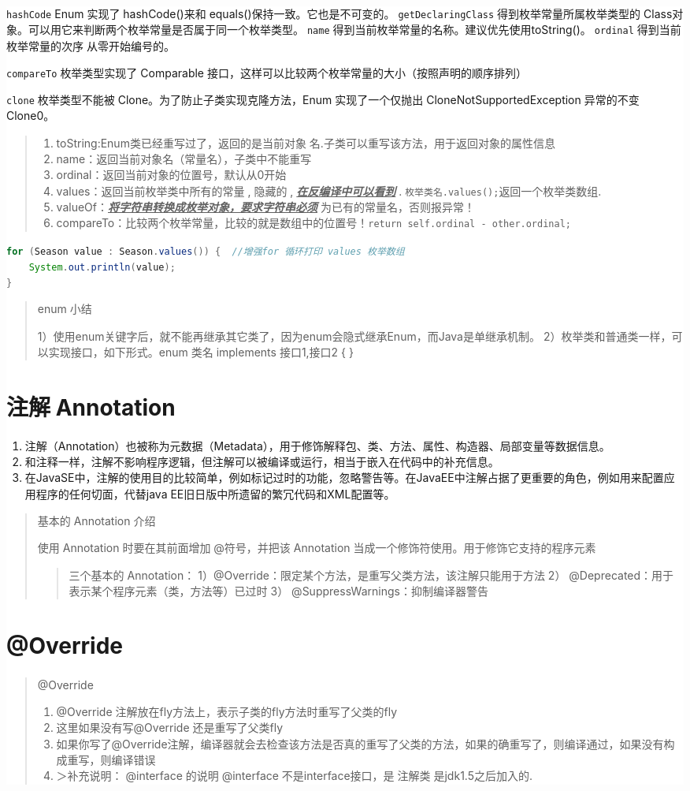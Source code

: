 `hashCode` Enum 实现了 hashCode()来和 equals()保持一致。它也是不可变的。
`getDeclaringClass` 得到枚举常量所属枚举类型的 Class对象。可以用它来判断两个枚举常量是否属于同一个枚举类型。
`name` 得到当前枚举常量的名称。建议优先使用toString()。
`ordinal` 得到当前枚举常量的次序  从零开始编号的。

`compareTo` 枚举类型实现了 Comparable 接口，这样可以比较两个枚举常量的大小（按照声明的顺序排列）

`clone` 枚举类型不能被 Clone。为了防止子类实现克隆方法，Enum 实现了一个仅抛出 CloneNotSupportedException 异常的不变Clone0。

> 1. toString:Enum类已经重写过了，返回的是当前对象
>     名.子类可以重写该方法，用于返回对象的属性信息
> 2. name：返回当前对象名（常量名），子类中不能重写
> 3. ordinal：返回当前对象的位置号，默认从0开始
> 4. values：返回当前枚举类中所有的常量 , 隐藏的 , **<u>*在反编译中可以看到*</u>** .  `枚举类名.values();`返回一个枚举类数组.
> 5. valueOf：*<u>**将字符串转换成枚举对象，要求字符串必须**</u>*
>     为已有的常量名，否则报异常！
> 6. compareTo：比较两个枚举常量，比较的就是数组中的位置号！`return self.ordinal - other.ordinal;`

```java
for (Season value : Season.values()) {  //增强for 循环打印 values 枚举数组
    System.out.println(value);
}
```

> enum 小结
>
> 1）使用enum关键字后，就不能再继承其它类了，因为enum会隐式继承Enum，而Java是单继承机制。
> 2）枚举类和普通类一样，可以实现接口，如下形式。enum 类名 implements 接口1,接口2 { }

# 注解 Annotation

1. 注解（Annotation）也被称为元数据（Metadata），用于修饰解释包、类、方法、属性、构造器、局部变量等数据信息。
2. 和注释一样，注解不影响程序逻辑，但注解可以被编译或运行，相当于嵌入在代码中的补充信息。
3. 在JavaSE中，注解的使用目的比较简单，例如标记过时的功能，忽略警告等。在JavaEE中注解占据了更重要的角色，例如用来配置应用程序的任何切面，代替java EE旧日版中所遗留的繁冗代码和XML配置等。

> 基本的 Annotation 介绍
>
> 使用 Annotation 时要在其前面增加 @符号，并把该 Annotation 当成一个修饰符使用。用于修饰它支持的程序元素
> >三个基本的 Annotation：
> >1）@Override：限定某个方法，是重写父类方法，该注解只能用于方法
> >2） @Deprecated：用于表示某个程序元素（类，方法等）已过时
> >3） @SuppressWarnings：抑制编译器警告

# @Override

> @Override
>
> 1. @Override 注解放在fly方法上，表示子类的fly方法时重写了父类的fly
> 2. 这里如果没有写@Override 还是重写了父类fly
> 3. 如果你写了@Override注解，编译器就会去检查该方法是否真的重写了父类的方法，如果的确重写了，则编译通过，如果没有构成重写，则编译错误
> 4. ＞补充说明：
>    @interface 的说明
>    @interface 不是interface接口，是 注解类 是jdk1.5之后加入的.
